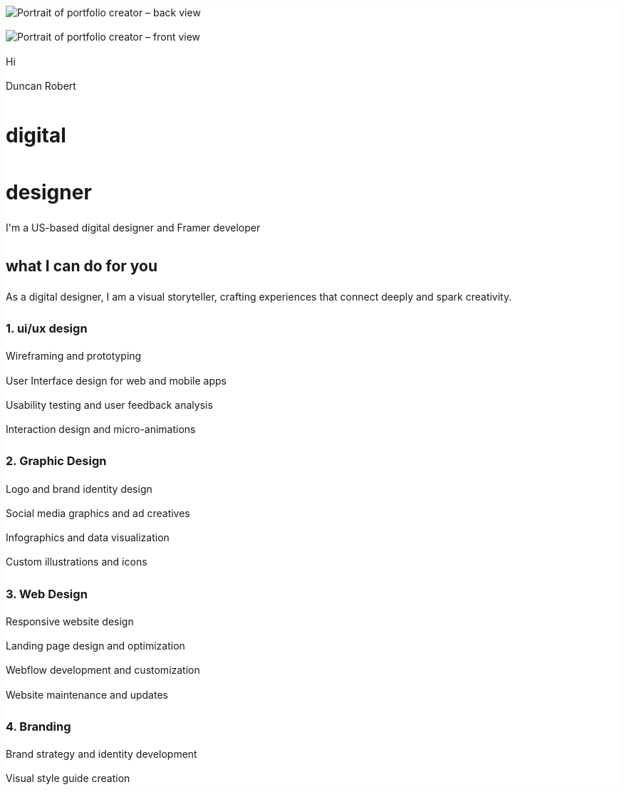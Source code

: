 ![Portrait of portfolio creator – back view](https://framerusercontent.com/images/VRQgkdWsjawSg1qpCm45HfSY1I.jpeg)

![Portrait of portfolio creator – front view](https://framerusercontent.com/images/qrxY8NagVO40NBrdhFEGgFR3PYY.jpg)

Hi

Duncan Robert

# digital

# designer

I'm a US-based digital designer and Framer developer

## what I can do for you

As a digital designer, I am a visual storyteller, crafting experiences that connect deeply and spark creativity.

### 1\. ui/ux design

Wireframing and prototyping

User Interface design for web and mobile apps

Usability testing and user feedback analysis

Interaction design and micro-animations

### 2\. Graphic Design

Logo and brand identity design

Social media graphics and ad creatives

Infographics and data visualization

Custom illustrations and icons

### 3\. Web Design

Responsive website design

Landing page design and optimization

Webflow development and customization

Website maintenance and updates

### 4\. Branding

Brand strategy and identity development

Visual style guide creation
